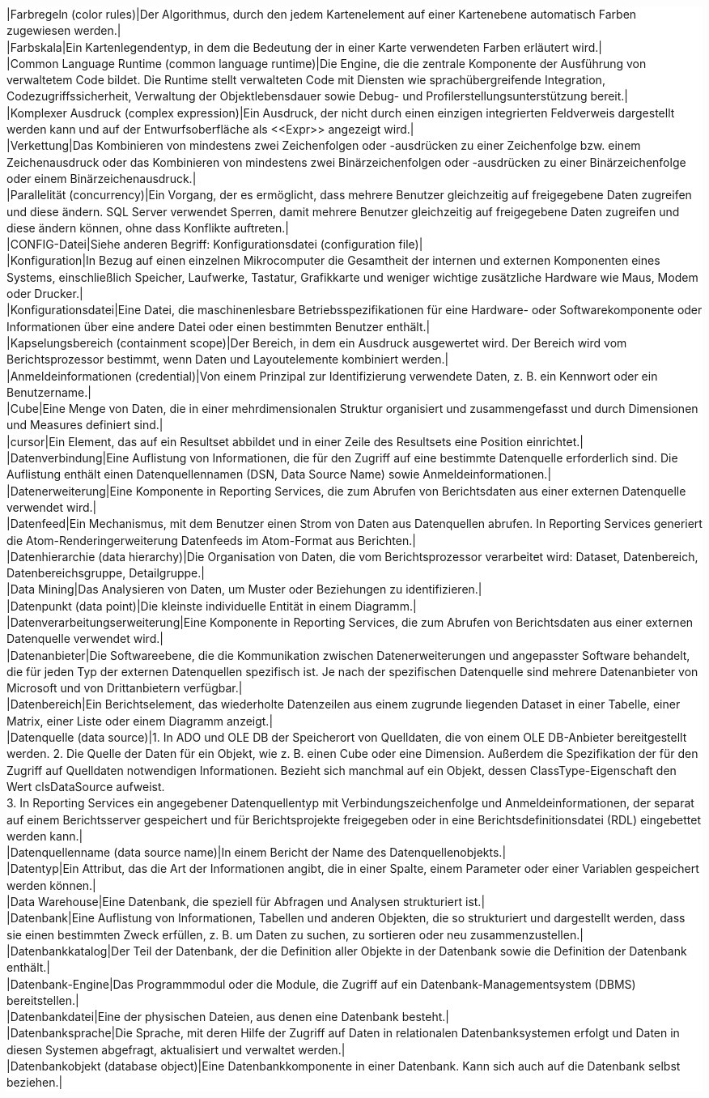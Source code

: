 |Farbregeln (color rules)|Der Algorithmus, durch den jedem Kartenelement auf einer Kartenebene automatisch Farben zugewiesen werden.|  
|Farbskala|Ein Kartenlegendentyp, in dem die Bedeutung der in einer Karte verwendeten Farben erläutert wird.|  
|Common Language Runtime (common language runtime)|Die Engine, die die zentrale Komponente der Ausführung von verwaltetem Code bildet. Die Runtime stellt verwalteten Code mit Diensten wie sprachübergreifende Integration, Codezugriffssicherheit, Verwaltung der Objektlebensdauer sowie Debug- und Profilerstellungsunterstützung bereit.|  
|Komplexer Ausdruck (complex expression)|Ein Ausdruck, der nicht durch einen einzigen integrierten Feldverweis dargestellt werden kann und auf der Entwurfsoberfläche als <\<Expr>> angezeigt wird.|  
|Verkettung|Das Kombinieren von mindestens zwei Zeichenfolgen oder -ausdrücken zu einer Zeichenfolge bzw. einem Zeichenausdruck oder das Kombinieren von mindestens zwei Binärzeichenfolgen oder -ausdrücken zu einer Binärzeichenfolge oder einem Binärzeichenausdruck.|  
|Parallelität (concurrency)|Ein Vorgang, der es ermöglicht, dass mehrere Benutzer gleichzeitig auf freigegebene Daten zugreifen und diese ändern. SQL Server verwendet Sperren, damit mehrere Benutzer gleichzeitig auf freigegebene Daten zugreifen und diese ändern können, ohne dass Konflikte auftreten.|  
|CONFIG-Datei|Siehe anderen Begriff: Konfigurationsdatei (configuration file)|  
|Konfiguration|In Bezug auf einen einzelnen Mikrocomputer die Gesamtheit der internen und externen Komponenten eines Systems, einschließlich Speicher, Laufwerke, Tastatur, Grafikkarte und weniger wichtige zusätzliche Hardware wie Maus, Modem oder Drucker.|  
|Konfigurationsdatei|Eine Datei, die maschinenlesbare Betriebsspezifikationen für eine Hardware- oder Softwarekomponente oder Informationen über eine andere Datei oder einen bestimmten Benutzer enthält.|  
|Kapselungsbereich (containment scope)|Der Bereich, in dem ein Ausdruck ausgewertet wird. Der Bereich wird vom Berichtsprozessor bestimmt, wenn Daten und Layoutelemente kombiniert werden.|  
|Anmeldeinformationen (credential)|Von einem Prinzipal zur Identifizierung verwendete Daten, z. B. ein Kennwort oder ein Benutzername.|  
|Cube|Eine Menge von Daten, die in einer mehrdimensionalen Struktur organisiert und zusammengefasst und durch Dimensionen und Measures definiert sind.|  
|cursor|Ein Element, das auf ein Resultset abbildet und in einer Zeile des Resultsets eine Position einrichtet.|  
|Datenverbindung|Eine Auflistung von Informationen, die für den Zugriff auf eine bestimmte Datenquelle erforderlich sind. Die Auflistung enthält einen Datenquellennamen (DSN, Data Source Name) sowie Anmeldeinformationen.|  
|Datenerweiterung|Eine Komponente in Reporting Services, die zum Abrufen von Berichtsdaten aus einer externen Datenquelle verwendet wird.|  
|Datenfeed|Ein Mechanismus, mit dem Benutzer einen Strom von Daten aus Datenquellen abrufen.  In Reporting Services generiert die Atom-Renderingerweiterung Datenfeeds im Atom-Format aus Berichten.|  
|Datenhierarchie (data hierarchy)|Die Organisation von Daten, die vom Berichtsprozessor verarbeitet wird: Dataset, Datenbereich, Datenbereichsgruppe, Detailgruppe.|  
|Data Mining|Das Analysieren von Daten, um Muster oder Beziehungen zu identifizieren.|  
|Datenpunkt (data point)|Die kleinste individuelle Entität in einem Diagramm.|  
|Datenverarbeitungserweiterung|Eine Komponente in Reporting Services, die zum Abrufen von Berichtsdaten aus einer externen Datenquelle verwendet wird.|  
|Datenanbieter|Die Softwareebene, die die Kommunikation zwischen Datenerweiterungen und angepasster Software behandelt, die für jeden Typ der externen Datenquellen spezifisch ist. Je nach der spezifischen Datenquelle sind mehrere Datenanbieter von Microsoft und von Drittanbietern verfügbar.|  
|Datenbereich|Ein Berichtselement, das wiederholte Datenzeilen aus einem zugrunde liegenden Dataset in einer Tabelle, einer Matrix, einer Liste oder einem Diagramm anzeigt.|  
|Datenquelle (data source)|1. In ADO und OLE DB der Speicherort von Quelldaten, die von einem OLE DB-Anbieter bereitgestellt werden. 2. Die Quelle der Daten für ein Objekt, wie z. B. einen Cube oder eine Dimension. Außerdem die Spezifikation der für den Zugriff auf Quelldaten notwendigen Informationen. Bezieht sich manchmal auf ein Objekt, dessen ClassType-Eigenschaft den Wert clsDataSource aufweist. <br />3. In Reporting Services ein angegebener Datenquellentyp mit Verbindungszeichenfolge und Anmeldeinformationen, der separat auf einem Berichtsserver gespeichert und für Berichtsprojekte freigegeben oder in eine Berichtsdefinitionsdatei (RDL) eingebettet werden kann.|  
|Datenquellenname (data source name)|In einem Bericht der Name des Datenquellenobjekts.|  
|Datentyp|Ein Attribut, das die Art der Informationen angibt, die in einer Spalte, einem Parameter oder einer Variablen gespeichert werden können.|  
|Data Warehouse|Eine Datenbank, die speziell für Abfragen und Analysen strukturiert ist.|  
|Datenbank|Eine Auflistung von Informationen, Tabellen und anderen Objekten, die so strukturiert und dargestellt werden, dass sie einen bestimmten Zweck erfüllen, z. B. um Daten zu suchen, zu sortieren oder neu zusammenzustellen.|  
|Datenbankkatalog|Der Teil der Datenbank, der die Definition aller Objekte in der Datenbank sowie die Definition der Datenbank enthält.|  
|Datenbank-Engine|Das Programmmodul oder die Module, die Zugriff auf ein Datenbank-Managementsystem (DBMS) bereitstellen.|  
|Datenbankdatei|Eine der physischen Dateien, aus denen eine Datenbank besteht.|  
|Datenbanksprache|Die Sprache, mit deren Hilfe der Zugriff auf Daten in relationalen Datenbanksystemen erfolgt und Daten in diesen Systemen abgefragt, aktualisiert und verwaltet werden.|  
|Datenbankobjekt (database object)|Eine Datenbankkomponente in einer Datenbank. Kann sich auch auf die Datenbank selbst beziehen.|  